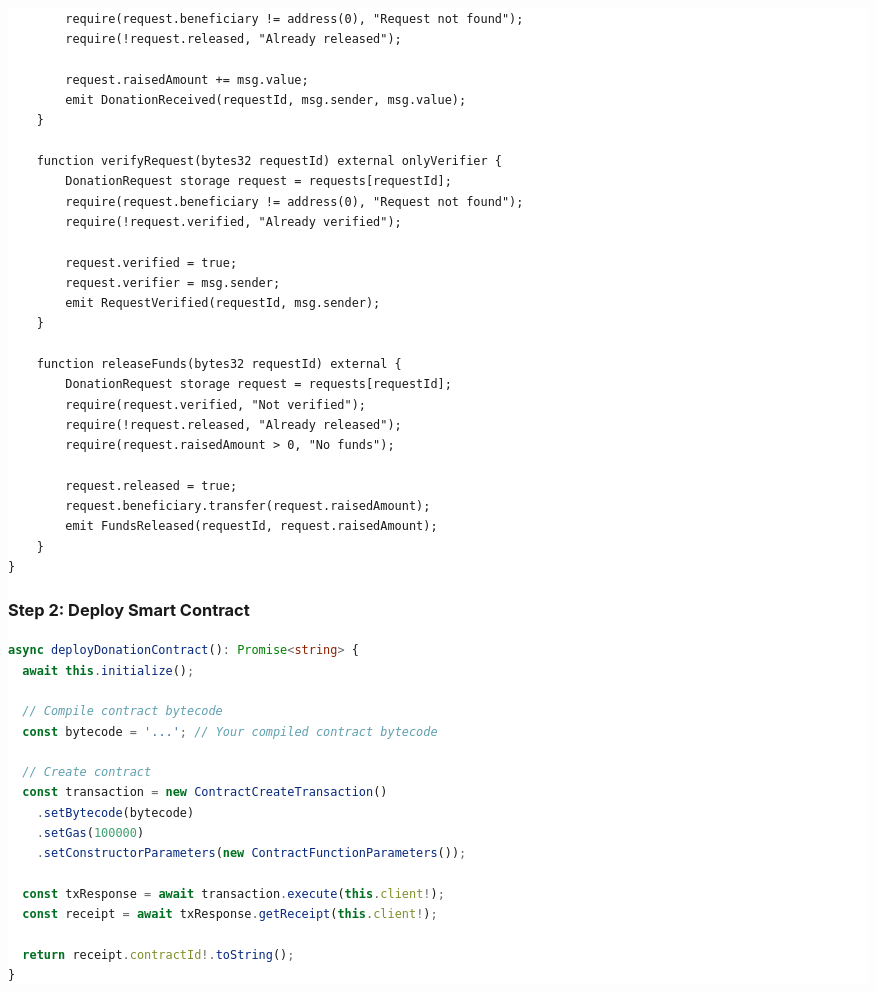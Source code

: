 ```solidity
        require(request.beneficiary != address(0), "Request not found");
        require(!request.released, "Already released");

        request.raisedAmount += msg.value;
        emit DonationReceived(requestId, msg.sender, msg.value);
    }

    function verifyRequest(bytes32 requestId) external onlyVerifier {
        DonationRequest storage request = requests[requestId];
        require(request.beneficiary != address(0), "Request not found");
        require(!request.verified, "Already verified");

        request.verified = true;
        request.verifier = msg.sender;
        emit RequestVerified(requestId, msg.sender);
    }

    function releaseFunds(bytes32 requestId) external {
        DonationRequest storage request = requests[requestId];
        require(request.verified, "Not verified");
        require(!request.released, "Already released");
        require(request.raisedAmount > 0, "No funds");

        request.released = true;
        request.beneficiary.transfer(request.raisedAmount);
        emit FundsReleased(requestId, request.raisedAmount);
    }
}
```

### Step 2: Deploy Smart Contract

```typescript
async deployDonationContract(): Promise<string> {
  await this.initialize();

  // Compile contract bytecode
  const bytecode = '...'; // Your compiled contract bytecode

  // Create contract
  const transaction = new ContractCreateTransaction()
    .setBytecode(bytecode)
    .setGas(100000)
    .setConstructorParameters(new ContractFunctionParameters());

  const txResponse = await transaction.execute(this.client!);
  const receipt = await txResponse.getReceipt(this.client!);

  return receipt.contractId!.toString();
}
```
